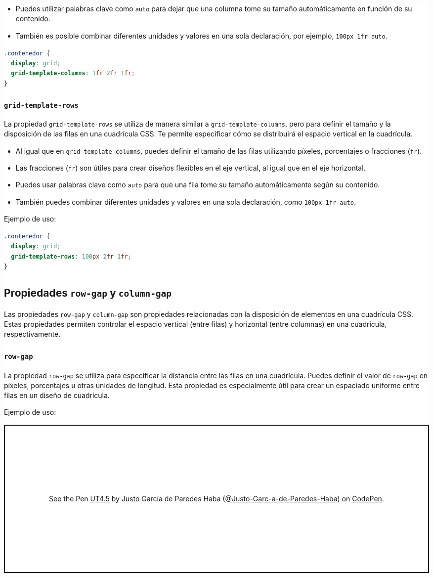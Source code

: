 - Puedes utilizar palabras clave como `auto` para dejar que una columna tome su tamaño automáticamente en función de su contenido.

- También es posible combinar diferentes unidades y valores en una sola declaración, por ejemplo, `100px 1fr auto`.

```css
.contenedor {
  display: grid;
  grid-template-columns: 1fr 2fr 1fr;
}
```

### `grid-template-rows`

La propiedad `grid-template-rows` se utiliza de manera similar a `grid-template-columns`, pero para definir el tamaño y la disposición de las filas en una cuadrícula CSS. Te permite especificar cómo se distribuirá el espacio vertical en la cuadrícula.

- Al igual que en `grid-template-columns`, puedes definir el tamaño de las filas utilizando píxeles, porcentajes o fracciones (`fr`).

- Las fracciones (`fr`) son útiles para crear diseños flexibles en el eje vertical, al igual que en el eje horizontal.

- Puedes usar palabras clave como `auto` para que una fila tome su tamaño automáticamente según su contenido.

- También puedes combinar diferentes unidades y valores en una sola declaración, como `100px 1fr auto`.

Ejemplo de uso:

```css
.contenedor {
  display: grid;
  grid-template-rows: 100px 2fr 1fr;
}
```

## Propiedades `row-gap` y `column-gap`

Las propiedades `row-gap` y `column-gap` son propiedades relacionadas con la disposición de elementos en una cuadrícula CSS. Estas propiedades permiten controlar el espacio vertical (entre filas) y horizontal (entre columnas) en una cuadrícula, respectivamente.

### `row-gap`

La propiedad `row-gap` se utiliza para especificar la distancia entre las filas en una cuadrícula. Puedes definir el valor de `row-gap` en píxeles, porcentajes u otras unidades de longitud. Esta propiedad es especialmente útil para crear un espaciado uniforme entre filas en un diseño de cuadrícula.

Ejemplo de uso:

<p class="codepen" data-height="300" data-default-tab="css,result" data-slug-hash="rNPjoJE" data-editable="true" data-user="Justo-Garc-a-de-Paredes-Haba" style="height: 300px; box-sizing: border-box; display: flex; align-items: center; justify-content: center; border: 2px solid; margin: 1em 0; padding: 1em;">
  <span>See the Pen <a href="https://codepen.io/Justo-Garc-a-de-Paredes-Haba/pen/rNPjoJE">
  UT4.5</a> by Justo García de Paredes Haba (<a href="https://codepen.io/Justo-Garc-a-de-Paredes-Haba">@Justo-Garc-a-de-Paredes-Haba</a>)
  on <a href="https://codepen.io">CodePen</a>.</span>
</p>
<script async src="https://cpwebassets.codepen.io/assets/embed/ei.js"></script>
